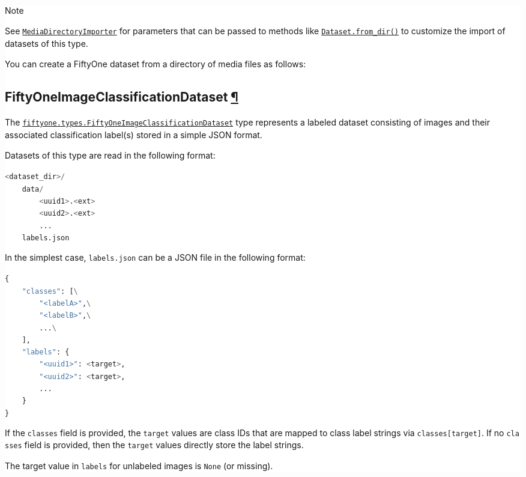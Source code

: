 Note

See [`MediaDirectoryImporter`](../../api/fiftyone.utils.data.importers.html#fiftyone.utils.data.importers.MediaDirectoryImporter "fiftyone.utils.data.importers.MediaDirectoryImporter")
for parameters that can be passed to methods like
[`Dataset.from_dir()`](../../api/fiftyone.core.dataset.html#fiftyone.core.dataset.Dataset.from_dir "fiftyone.core.dataset.Dataset.from_dir") to
customize the import of datasets of this type.

You can create a FiftyOne dataset from a directory of media files as follows:

## FiftyOneImageClassificationDataset [¶](\#fiftyoneimageclassificationdataset "Permalink to this headline")

The [`fiftyone.types.FiftyOneImageClassificationDataset`](../../api/fiftyone.types.html#fiftyone.types.FiftyOneImageClassificationDataset "fiftyone.types.FiftyOneImageClassificationDataset") type represents
a labeled dataset consisting of images and their associated classification
label(s) stored in a simple JSON format.

Datasets of this type are read in the following format:

```python
<dataset_dir>/
    data/
        <uuid1>.<ext>
        <uuid2>.<ext>
        ...
    labels.json

```

In the simplest case, `labels.json` can be a JSON file in the following format:

```python
{
    "classes": [\
        "<labelA>",\
        "<labelB>",\
        ...\
    ],
    "labels": {
        "<uuid1>": <target>,
        "<uuid2>": <target>,
        ...
    }
}

```

If the `classes` field is provided, the `target` values are class IDs that are
mapped to class label strings via `classes[target]`. If no `classes` field is
provided, then the `target` values directly store the label strings.

The target value in `labels` for unlabeled images is `None` (or missing).
